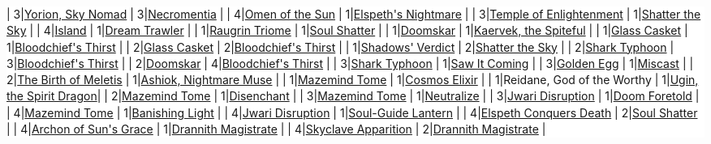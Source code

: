 |                    3|[Yorion, Sky Nomad](http://gatherer.wizards.com/Pages/Card/Details.aspx?multiverseid=479752)         |                    3|[Necromentia](http://gatherer.wizards.com/Pages/Card/Details.aspx?multiverseid=485439)            |
|                    4|[Omen of the Sun](http://gatherer.wizards.com/Pages/Card/Details.aspx?multiverseid=476281)           |                    1|[Elspeth's Nightmare](http://gatherer.wizards.com/Pages/Card/Details.aspx?multiverseid=476342)    |
|                    3|[Temple of Enlightenment](http://gatherer.wizards.com/Pages/Card/Details.aspx?multiverseid=378535)   |                    1|[Shatter the Sky](http://gatherer.wizards.com/Pages/Card/Details.aspx?multiverseid=476288)        |
|                    4|[Island](http://gatherer.wizards.com/Pages/Card/Details.aspx?multiverseid=439857)                    |                    1|[Dream Trawler](http://gatherer.wizards.com/Pages/Card/Details.aspx?multiverseid=476465)          |
|                    1|[Raugrin Triome](http://gatherer.wizards.com/Pages/Card/Details.aspx?multiverseid=479771)            |                    1|[Soul Shatter](http://gatherer.wizards.com/Pages/Card/Details.aspx?multiverseid=491765)           |
|                    1|[Doomskar](http://gatherer.wizards.com/Pages/Card/Details.aspx?multiverseid=503613)                  |                    1|[Kaervek, the Spiteful](http://gatherer.wizards.com/Pages/Card/Details.aspx?multiverseid=485429)  |
|                    1|[Glass Casket](http://gatherer.wizards.com/Pages/Card/Details.aspx?multiverseid=472977)              |                    1|[Bloodchief's Thirst](http://gatherer.wizards.com/Pages/Card/Details.aspx?multiverseid=491729)    |
|                    2|[Glass Casket](http://gatherer.wizards.com/Pages/Card/Details.aspx?multiverseid=472977)              |                    2|[Bloodchief's Thirst](http://gatherer.wizards.com/Pages/Card/Details.aspx?multiverseid=491729)    |
|                    1|[Shadows' Verdict](http://gatherer.wizards.com/Pages/Card/Details.aspx?multiverseid=491762)          |                    2|[Shatter the Sky](http://gatherer.wizards.com/Pages/Card/Details.aspx?multiverseid=476288)        |
|                    2|[Shark Typhoon](http://gatherer.wizards.com/Pages/Card/Details.aspx?multiverseid=479587)             |                    3|[Bloodchief's Thirst](http://gatherer.wizards.com/Pages/Card/Details.aspx?multiverseid=491729)    |
|                    2|[Doomskar](http://gatherer.wizards.com/Pages/Card/Details.aspx?multiverseid=503613)                  |                    4|[Bloodchief's Thirst](http://gatherer.wizards.com/Pages/Card/Details.aspx?multiverseid=491729)    |
|                    3|[Shark Typhoon](http://gatherer.wizards.com/Pages/Card/Details.aspx?multiverseid=479587)             |                    1|[Saw It Coming](http://gatherer.wizards.com/Pages/Card/Details.aspx?multiverseid=503684)          |
|                    3|[Golden Egg](http://gatherer.wizards.com/Pages/Card/Details.aspx?multiverseid=473182)                |                    1|[Miscast](http://gatherer.wizards.com/Pages/Card/Details.aspx?multiverseid=485380)                |
|                    2|[The Birth of Meletis](http://gatherer.wizards.com/Pages/Card/Details.aspx?multiverseid=476256)      |                    1|[Ashiok, Nightmare Muse](http://gatherer.wizards.com/Pages/Card/Details.aspx?multiverseid=476459) |
|                    1|[Mazemind Tome](http://gatherer.wizards.com/Pages/Card/Details.aspx?multiverseid=485555)             |                    1|[Cosmos Elixir](http://gatherer.wizards.com/Pages/Card/Details.aspx?multiverseid=503853)          |
|                    1|Reidane, God of the Worthy                                                                           |                    1|[Ugin, the Spirit Dragon](http://gatherer.wizards.com/Pages/Card/Details.aspx?multiverseid=391948)|
|                    2|[Mazemind Tome](http://gatherer.wizards.com/Pages/Card/Details.aspx?multiverseid=485555)             |                    1|[Disenchant](http://gatherer.wizards.com/Pages/Card/Details.aspx?multiverseid=847)                |
|                    3|[Mazemind Tome](http://gatherer.wizards.com/Pages/Card/Details.aspx?multiverseid=485555)             |                    1|[Neutralize](http://gatherer.wizards.com/Pages/Card/Details.aspx?multiverseid=479579)             |
|                    3|[Jwari Disruption](http://gatherer.wizards.com/Pages/Card/Details.aspx?multiverseid=491693)          |                    1|[Doom Foretold](http://gatherer.wizards.com/Pages/Card/Details.aspx?multiverseid=473149)          |
|                    4|[Mazemind Tome](http://gatherer.wizards.com/Pages/Card/Details.aspx?multiverseid=485555)             |                    1|[Banishing Light](http://gatherer.wizards.com/Pages/Card/Details.aspx?multiverseid=405135)        |
|                    4|[Jwari Disruption](http://gatherer.wizards.com/Pages/Card/Details.aspx?multiverseid=491693)          |                    1|[Soul-Guide Lantern](http://gatherer.wizards.com/Pages/Card/Details.aspx?multiverseid=476488)     |
|                    4|[Elspeth Conquers Death](http://gatherer.wizards.com/Pages/Card/Details.aspx?multiverseid=476264)    |                    2|[Soul Shatter](http://gatherer.wizards.com/Pages/Card/Details.aspx?multiverseid=491765)           |
|                    4|[Archon of Sun's Grace](http://gatherer.wizards.com/Pages/Card/Details.aspx?multiverseid=476254)     |                    1|[Drannith Magistrate](http://gatherer.wizards.com/Pages/Card/Details.aspx?multiverseid=479531)    |
|                    4|[Skyclave Apparition](http://gatherer.wizards.com/Pages/Card/Details.aspx?multiverseid=495603)       |                    2|[Drannith Magistrate](http://gatherer.wizards.com/Pages/Card/Details.aspx?multiverseid=479531)    |